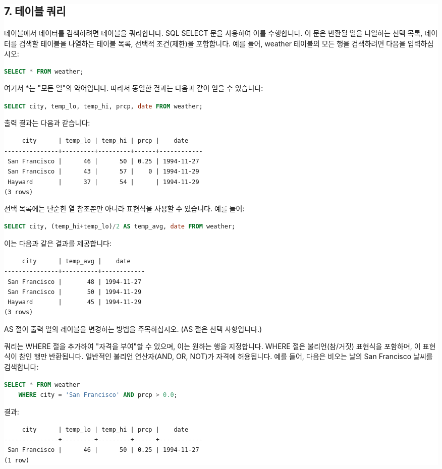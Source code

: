 ## 7. 테이블 쿼리
테이블에서 데이터를 검색하려면 테이블을 쿼리합니다. SQL SELECT 문을 사용하여 이를 수행합니다. 이 문은 반환될 열을 나열하는 선택 목록, 데이터를 검색할 테이블을 나열하는 테이블 목록, 선택적 조건(제한)을 포함합니다. 예를 들어, weather 테이블의 모든 행을 검색하려면 다음을 입력하십시오:

```sql
SELECT * FROM weather;
```

여기서 *는 "모든 열"의 약어입니다. 따라서 동일한 결과는 다음과 같이 얻을 수 있습니다:

```sql
SELECT city, temp_lo, temp_hi, prcp, date FROM weather;
```

출력 결과는 다음과 같습니다:

```
     city      | temp_lo | temp_hi | prcp |    date
---------------+---------+---------+------+------------
 San Francisco |      46 |      50 | 0.25 | 1994-11-27
 San Francisco |      43 |      57 |    0 | 1994-11-29
 Hayward       |      37 |      54 |      | 1994-11-29
(3 rows)
```

선택 목록에는 단순한 열 참조뿐만 아니라 표현식을 사용할 수 있습니다. 예를 들어:

```sql
SELECT city, (temp_hi+temp_lo)/2 AS temp_avg, date FROM weather;
```

이는 다음과 같은 결과를 제공합니다:

```
     city      | temp_avg |    date
---------------+----------+------------
 San Francisco |       48 | 1994-11-27
 San Francisco |       50 | 1994-11-29
 Hayward       |       45 | 1994-11-29
(3 rows)
```

AS 절이 출력 열의 레이블을 변경하는 방법을 주목하십시오. (AS 절은 선택 사항입니다.)

쿼리는 WHERE 절을 추가하여 "자격을 부여"할 수 있으며, 이는 원하는 행을 지정합니다. WHERE 절은 불리언(참/거짓) 표현식을 포함하며, 이 표현식이 참인 행만 반환됩니다. 일반적인 불리언 연산자(AND, OR, NOT)가 자격에 허용됩니다. 예를 들어, 다음은 비오는 날의 San Francisco 날씨를 검색합니다:

```sql
SELECT * FROM weather
    WHERE city = 'San Francisco' AND prcp > 0.0;
```

결과:

```
     city      | temp_lo | temp_hi | prcp |    date
---------------+---------+---------+------+------------
 San Francisco |      46 |      50 | 0.25 | 1994-11-27
(1 row)
```
